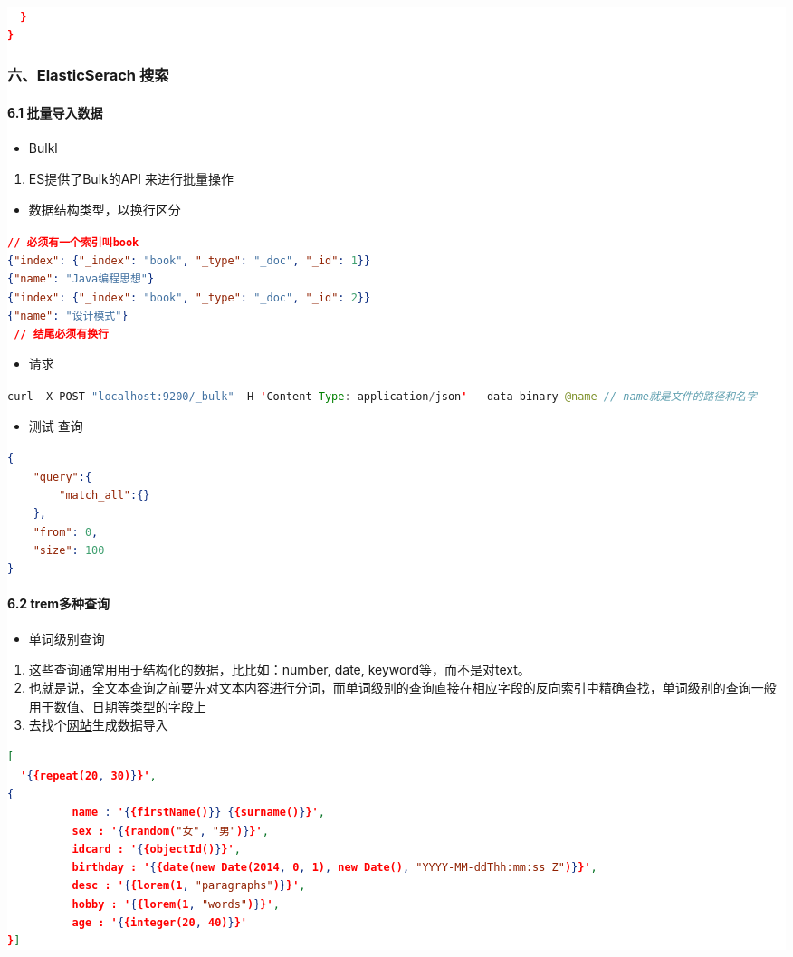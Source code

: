 ```json
  }
}
```

### 六、ElasticSerach 搜索

#### 6.1 批量导入数据

- Bulkl
1. ES提供了Bulk的API 来进行批量操作

- 数据结构类型，以换行区分

```json
// 必须有一个索引叫book
{"index": {"_index": "book", "_type": "_doc", "_id": 1}}
{"name": "Java编程思想"}
{"index": {"_index": "book", "_type": "_doc", "_id": 2}}
{"name": "设计模式"}
 // 结尾必须有换行
```

- 请求
```java
curl -X POST "localhost:9200/_bulk" -H 'Content-Type: application/json' --data-binary @name // name就是文件的路径和名字
```

- 测试 查询
```json
{
	"query":{
		"match_all":{}
	},
	"from": 0,
	"size": 100
}
```

#### 6.2 trem多种查询

- 单词级别查询

1. 这些查询通常⽤用于结构化的数据，⽐比如：number, date, keyword等，而不是对text。
2. 也就是说，全⽂本查询之前要先对⽂本内容进⾏分词，⽽单词级别的查询直接在相应字段的反向索引中精确查找，单词级别的查询⼀般⽤于数值、⽇期等类型的字段上
3. 去找个[网站](http://www.yyyweb.com/demo/inner-show/json-generator.html)生成数据导入

```json
[
  '{{repeat(20, 30)}}',
{
          name : '{{firstName()}} {{surname()}}',
          sex : '{{random("女", "男")}}',
          idcard : '{{objectId()}}',
          birthday : '{{date(new Date(2014, 0, 1), new Date(), "YYYY-MM-ddThh:mm:ss Z")}}',
          desc : '{{lorem(1, "paragraphs")}}',
          hobby : '{{lorem(1, "words")}}',
          age : '{{integer(20, 40)}}'
}]
```
